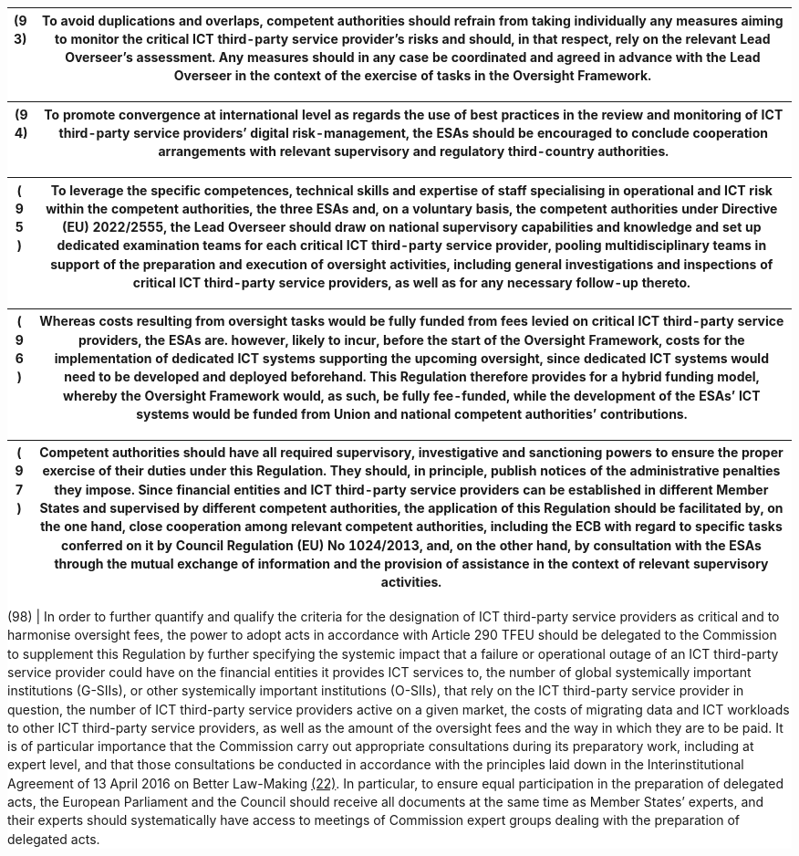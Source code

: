 (93) |  To avoid duplications and overlaps, competent authorities should refrain from taking individually any measures aiming to monitor the critical ICT third-party service provider’s risks and should, in that respect, rely on the relevant Lead Overseer’s assessment. Any measures should in any case be coordinated and agreed in advance with the Lead Overseer in the context of the exercise of tasks in the Oversight Framework.
---|---

(94) |  To promote convergence at international level as regards the use of best practices in the review and monitoring of ICT third-party service providers’ digital risk-management, the ESAs should be encouraged to conclude cooperation arrangements with relevant supervisory and regulatory third-country authorities.
---|---

(95) |  To leverage the specific competences, technical skills and expertise of staff specialising in operational and ICT risk within the competent authorities, the three ESAs and, on a voluntary basis, the competent authorities under Directive (EU) 2022/2555, the Lead Overseer should draw on national supervisory capabilities and knowledge and set up dedicated examination teams for each critical ICT third-party service provider, pooling multidisciplinary teams in support of the preparation and execution of oversight activities, including general investigations and inspections of critical ICT third-party service providers, as well as for any necessary follow-up thereto.
---|---

(96) |  Whereas costs resulting from oversight tasks would be fully funded from fees levied on critical ICT third-party service providers, the ESAs are. however, likely to incur, before the start of the Oversight Framework, costs for the implementation of dedicated ICT systems supporting the upcoming oversight, since dedicated ICT systems would need to be developed and deployed beforehand. This Regulation therefore provides for a hybrid funding model, whereby the Oversight Framework would, as such, be fully fee-funded, while the development of the ESAs’ ICT systems would be funded from Union and national competent authorities’ contributions.
---|---

(97) |  Competent authorities should have all required supervisory, investigative and sanctioning powers to ensure the proper exercise of their duties under this Regulation. They should, in principle, publish notices of the administrative penalties they impose. Since financial entities and ICT third-party service providers can be established in different Member States and supervised by different competent authorities, the application of this Regulation should be facilitated by, on the one hand, close cooperation among relevant competent authorities, including the ECB with regard to specific tasks conferred on it by Council Regulation (EU) No 1024/2013, and, on the other hand, by consultation with the ESAs through the mutual exchange of information and the provision of assistance in the context of relevant supervisory activities.
---|---

(98) |  In order to further quantify and qualify the criteria for the designation of ICT third-party service providers as critical and to harmonise oversight fees, the power to adopt acts in accordance with Article 290 TFEU should be delegated to the Commission to supplement this Regulation by further specifying the systemic impact that a failure or operational outage of an ICT third-party service provider could have on the financial entities it provides ICT services to, the number of global systemically important institutions (G-SIIs), or other systemically important institutions (O-SIIs), that rely on the ICT third-party service provider in question, the number of ICT third-party service providers active on a given market, the costs of migrating data and ICT workloads to other ICT third-party service providers, as well as the amount of the oversight fees and the way in which they are to be paid. It is of particular importance that the Commission carry out appropriate consultations during its preparatory work, including at expert level, and that those consultations be conducted in accordance with the principles laid down in the Interinstitutional Agreement of 13 April 2016 on Better Law-Making [(22)](https://eur-lex.europa.eu/eli/reg/2022/2554/oj/eng#ntr22-L_2022333EN.01000101-E0022). In particular, to ensure equal participation in the preparation of delegated acts, the European Parliament and the Council should receive all documents at the same time as Member States’ experts, and their experts should systematically have access to meetings of Commission expert groups dealing with the preparation of delegated acts.
